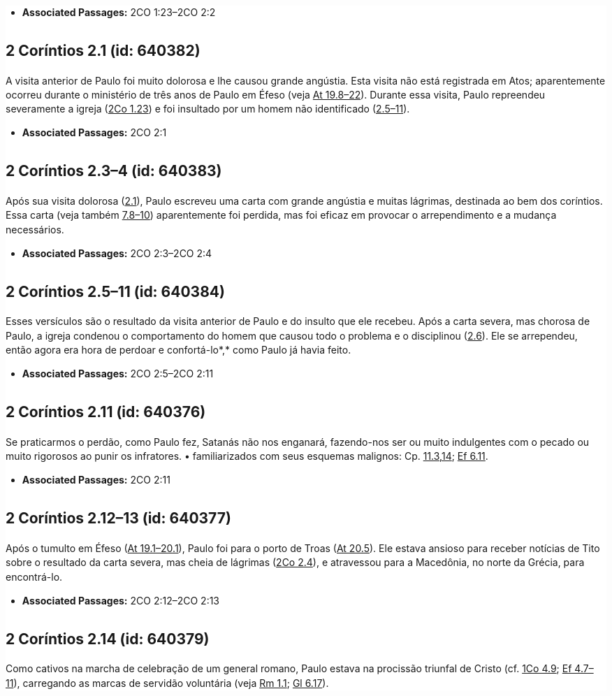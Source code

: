 * **Associated Passages:** 2CO 1:23–2CO 2:2

## 2 Coríntios 2.1 (id: 640382)

A visita anterior de Paulo foi muito dolorosa e lhe causou grande angústia. Esta visita não está registrada em Atos; aparentemente ocorreu durante o ministério de três anos de Paulo em Éfeso (veja [At 19\.8–22](https://ref.ly/Acts19:8-Acts19:22)). Durante essa visita, Paulo repreendeu severamente a igreja ([2Co 1\.23](https://ref.ly/2Cor1:23)) e foi insultado por um homem não identificado ([2\.5–11](https://ref.ly/2Cor2:5-2Cor2:11)).

* **Associated Passages:** 2CO 2:1

## 2 Coríntios 2.3–4 (id: 640383)

Após sua visita dolorosa ([2\.1](https://ref.ly/2Cor2:1)), Paulo escreveu uma carta com grande angústia e muitas lágrimas, destinada ao bem dos coríntios. Essa carta (veja também [7\.8–10](https://ref.ly/2Cor7:8-2Cor7:10)) aparentemente foi perdida, mas foi eficaz em provocar o arrependimento e a mudança necessários.

* **Associated Passages:** 2CO 2:3–2CO 2:4

## 2 Coríntios 2.5–11 (id: 640384)

Esses versículos são o resultado da visita anterior de Paulo e do insulto que ele recebeu. Após a carta severa, mas chorosa de Paulo, a igreja condenou o comportamento do homem que causou todo o problema e o disciplinou ([2\.6](https://ref.ly/2Cor2:6)). Ele se arrependeu, então agora era hora de perdoar e confortá\-lo*,* como Paulo já havia feito.

* **Associated Passages:** 2CO 2:5–2CO 2:11

## 2 Coríntios 2.11 (id: 640376)

Se praticarmos o perdão, como Paulo fez, Satanás não nos enganará, fazendo\-nos ser ou muito indulgentes com o pecado ou muito rigorosos ao punir os infratores. • familiarizados com seus esquemas malignos: Cp. [11\.3](https://ref.ly/2Cor11:3),[14](https://ref.ly/2Cor11:14); [Ef 6\.11](https://ref.ly/Eph6:11).

* **Associated Passages:** 2CO 2:11

## 2 Coríntios 2.12–13 (id: 640377)

Após o tumulto em Éfeso ([At 19\.1–20\.1](https://ref.ly/Acts19:1-Acts19:20)), Paulo foi para o porto de Troas ([At 20\.5](https://ref.ly/Acts20:5)). Ele estava ansioso para receber notícias de Tito sobre o resultado da carta severa, mas cheia de lágrimas ([2Co 2\.4](https://ref.ly/2Cor2:4)), e atravessou para a Macedônia, no norte da Grécia, para encontrá\-lo.

* **Associated Passages:** 2CO 2:12–2CO 2:13

## 2 Coríntios 2.14 (id: 640379)

Como cativos na marcha de celebração de um general romano, Paulo estava na procissão triunfal de Cristo (cf. [1Co 4\.9](https://ref.ly/1Cor4:9); [Ef 4\.7–11](https://ref.ly/Eph4:7-Eph4:11)), carregando as marcas de servidão voluntária (veja [Rm 1\.1](https://ref.ly/Rom1:1); [Gl 6\.17](https://ref.ly/Gal6:17)).
